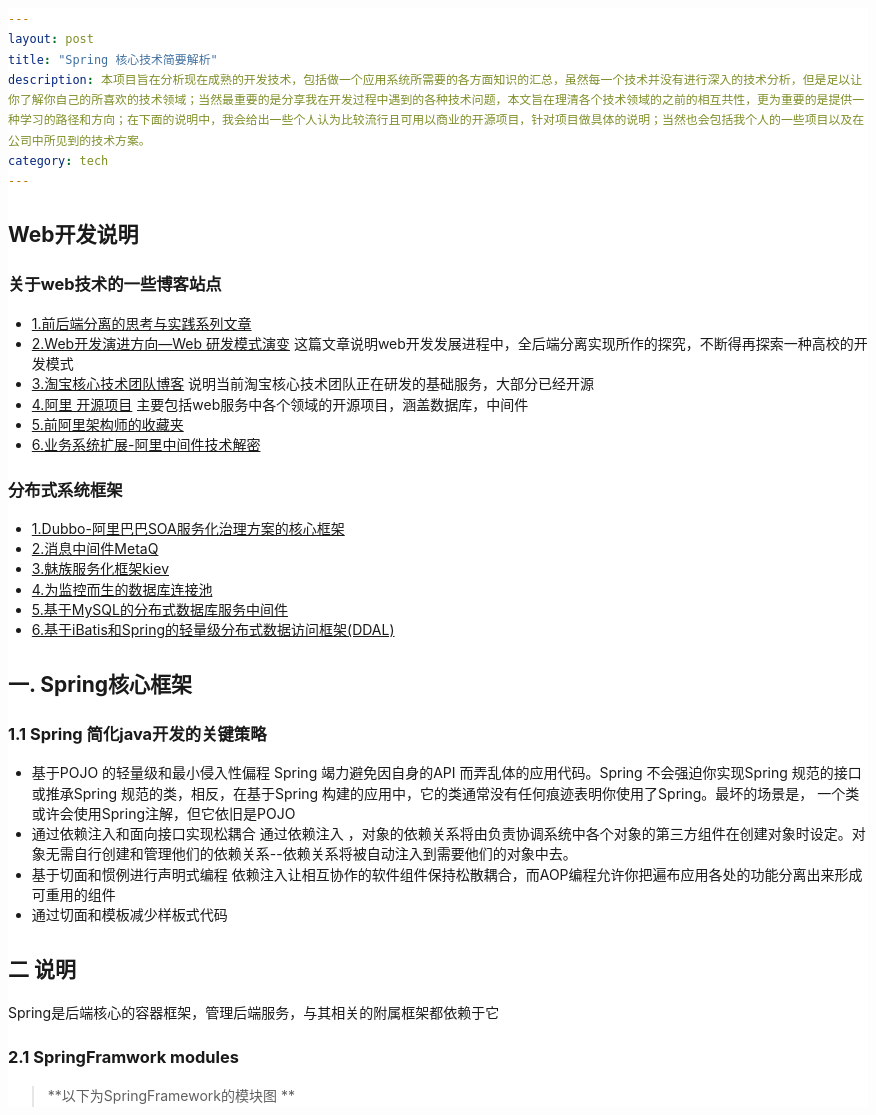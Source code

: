 ```yaml
---
layout: post
title: "Spring 核心技术简要解析"
description: 本项目旨在分析现在成熟的开发技术，包括做一个应用系统所需要的各方面知识的汇总，虽然每一个技术并没有进行深入的技术分析，但是足以让你了解你自己的所喜欢的技术领域；当然最重要的是分享我在开发过程中遇到的各种技术问题，本文旨在理清各个技术领域的之前的相互共性，更为重要的是提供一种学习的路径和方向；在下面的说明中，我会给出一些个人认为比较流行且可用以商业的开源项目，针对项目做具体的说明；当然也会包括我个人的一些项目以及在公司中所见到的技术方案。
category: tech
---
```


## Web开发说明
### 关于web技术的一些博客站点
* [1.前后端分离的思考与实践系列文章](http://ued.taobao.org/blog/2014/04/full-stack-development-with-nodejs/) 
* [2.Web开发演进方向—Web 研发模式演变](https://github.com/lifesinger/lifesinger.github.io/issues/184) 这篇文章说明web开发发展进程中，全后端分离实现所作的探究，不断得再探索一种高校的开发模式
* [3.淘宝核心技术团队博客](http://csrd.aliapp.com/?page_id=2) 说明当前淘宝核心技术团队正在研发的基础服务，大部分已经开源
* [4.阿里 开源项目](https://github.com/alibaba?utf8=%E2%9C%93&query=cobar) 主要包括web服务中各个领域的开源项目，涵盖数据库，中间件
* [5.前阿里架构师的收藏夹](http://afoo.me/favorite.html#%E6%94%B6%E8%97%8F%E5%A4%B9)
* [6.业务系统扩展-阿里中间件技术解密](http://wenku.baidu.com/link?url=A1s1yXfgtNJLnZ8K-nKBEyw49L3ZKlO9UUWkEDcdQJ3ER4XWQE2KL-13hS5eIYzIjq1lVoms3B--y-PnVCghU6ozdOBIsrZdl3vb5llsMoS) 


### 分布式系统框架
* [1.Dubbo-阿里巴巴SOA服务化治理方案的核心框架](http://dubbo.io/Home-zh.htm)
* [2.消息中间件MetaQ](https://github.com/killme2008/Metamorphosis)
* [3.魅族服务化框架kiev]()
* [4.为监控而生的数据库连接池](https://github.com/alibaba/druid)
* [5.基于MySQL的分布式数据库服务中间件](https://github.com/alibaba/cobar)
* [6.基于iBatis和Spring的轻量级分布式数据访问框架(DDAL) ](https://github.com/alibaba/cobarclient)


## 一. Spring核心框架
### 1.1 Spring 简化java开发的关键策略
* 基于POJO 的轻量级和最小侵入性偏程
 Spring 竭力避免因自身的API 而弄乱体的应用代码。Spring 不会强迫你实现Spring 规范的接口或推承Spring 规范的类，相反，在基于Spring 构建的应用中，它的类通常没有任何痕迹表明你使用了Spring。最坏的场景是， 一个类或许会使用Spring注解，但它依旧是POJO
* 通过依赖注入和面向接口实现松耦合
通过依赖注入 ，对象的依赖关系将由负责协调系统中各个对象的第三方组件在创建对象时设定。对象无需自行创建和管理他们的依赖关系--依赖关系将被自动注入到需要他们的对象中去。
* 基于切面和惯例进行声明式编程
依赖注入让相互协作的软件组件保持松散耦合，而AOP编程允许你把遍布应用各处的功能分离出来形成可重用的组件
* 通过切面和模板减少样板式代码



## 二 说明
Spring是后端核心的容器框架，管理后端服务，与其相关的附属框架都依赖于它
### 2.1 SpringFramwork modules
> **以下为SpringFramework的模块图  **
